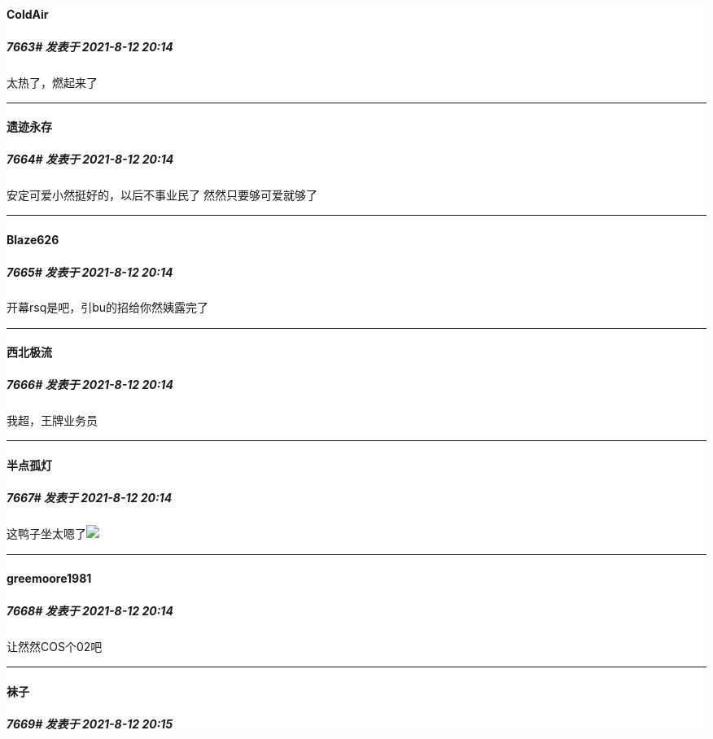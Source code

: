 ####  ColdAir  
##### 7663#       发表于 2021-8-12 20:14


太热了，燃起来了


*****

####  遗迹永存  
##### 7664#       发表于 2021-8-12 20:14


安定可爱小然挺好的，以后不事业民了
然然只要够可爱就够了


*****

####  Blaze626  
##### 7665#       发表于 2021-8-12 20:14


开幕rsq是吧，引bu的招给你然姨露完了


*****

####  西北极流  
##### 7666#       发表于 2021-8-12 20:14


我超，王牌业务员


*****

####  半点孤灯  
##### 7667#       发表于 2021-8-12 20:14


这鸭子坐太嗯了<img src="https://static.saraba1st.com/image/smiley/face2017/076.png" referrerpolicy="no-referrer">


*****

####  greemoore1981  
##### 7668#       发表于 2021-8-12 20:14


让然然COS个02吧


*****

####  袜子  
##### 7669#       发表于 2021-8-12 20:15
